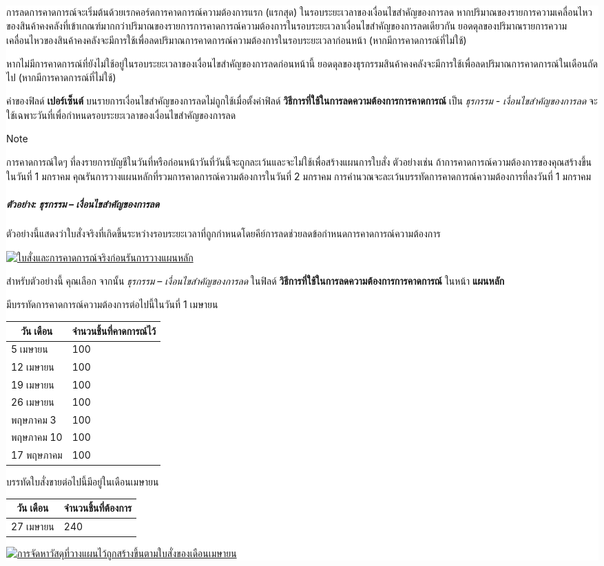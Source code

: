 การลดการคาดการณ์จะเริ่มต้นด้วยเรกคอร์ดการคาดการณ์ความต้องการแรก (แรกสุด) ในรอบระยะเวลาของเงื่อนไขสำคัญของการลด หากปริมาณของรายการความเคลื่อนไหวของสินค้าคงคลังที่เข้าเกณฑ์มากกว่าปริมาณของรายการการคาดการณ์ความต้องการในรอบระยะเวลาเงื่อนไขสำคัญของการลดเดียวกัน ยอดดุลของปริมาณรายการความเคลื่อนไหวของสินค้าคงคลังจะมีการใช้เพื่อลดปริมาณการคาดการณ์ความต้องการในรอบระยะเวลาก่อนหน้า (หากมีการคาดการณ์ที่ไม่ใช้)

หากไม่มีการคาดการณ์ที่ยังไม่ใช้อยู่ในรอบระยะเวลาของเงื่อนไขสำคัญของการลดก่อนหน้านี้ ยอดดุลของธุรกรรมสินค้าคงคลังจะมีการใช้เพื่อลดปริมาณการคาดการณ์ในเดือนถัดไป (หากมีการคาดการณ์ที่ไม่ใช้)

ค่าของฟิลด์ **เปอร์เซ็นต์** บนรายการเงื่อนไขสำคัญของการลดไม่ถูกใช้เมื่อตั้งค่าฟิลด์ **วิธีการที่ใช้ในการลดความต้องการการคาดการณ์** เป็น *ธุรกรรม - เงื่อนไขสำคัญของการลด* จะใช้เฉพาะวันที่เพื่อกําหนดรอบระยะเวลาของเงื่อนไขสำคัญของการลด

> [!NOTE]
> การคาดการณ์ใดๆ ที่ลงรายการบัญชีในวันที่หรือก่อนหน้าวันที่วันนี้จะถูกละเว้นและจะไม่ใช้เพื่อสร้างแผนการใบสั่ง ตัวอย่างเช่น ถ้าการคาดการณ์ความต้องการของคุณสร้างขึ้นในวันที่ 1 มกราคม คุณรันการวางแผนหลักที่รวมการคาดการณ์ความต้องการในวันที่ 2 มกราคม การคํานวณจะละเว้นบรรทัดการคาดการณ์ความต้องการที่ลงวันที่ 1 มกราคม

##### <a name="example-transactions--reduction-key"></a>ตัวอย่าง: ธุรกรรม – เงื่อนไขสำคัญของการลด

ตัวอย่างนี้แสดงว่าใบสั่งจริงที่เกิดขึ้นระหว่างรอบระยะเวลาที่ถูกกำหนดโดยคีย์การลดช่วยลดข้อกำหนดการคาดการณ์ความต้องการ

[![ใบสั่งและการคาดการณ์จริงก่อนรันการวางแผนหลัก](media/forecast-reduction-keys-1-small.png)](media/forecast-reduction-keys-1.png)

สำหรับตัวอย่างนี้ คุณเลือก จากนั้น *ธุรกรรม – เงื่อนไขสำคัญของการลด* ในฟิลด์ **วิธีการที่ใช้ในการลดความต้องการการคาดการณ์** ในหน้า **แผนหลัก**

มีบรรทัดการคาดการณ์ความต้องการต่อไปนี้ในวันที่ 1 เมษายน

| วัน เดือน     | จำนวนชิ้นที่คาดการณ์ไว้ |
|----------|-----------------------------|
| 5 เมษายน  | 100                         |
| 12 เมษายน | 100                         |
| 19 เมษายน | 100                         |
| 26 เมษายน | 100                         |
| พฤษภาคม 3    | 100                         |
| พฤษภาคม 10   | 100                         |
| 17 พฤษภาคม   | 100                         |

บรรทัดใบสั่งขายต่อไปนี้มีอยู่ในเดือนเมษายน

| วัน เดือน     | จำนวนชิ้นที่ต้องการ |
|----------|----------------------------|
| 27 เมษายน | 240                        |

[![การจัดหาวัสดุที่วางแผนไว้ถูกสร้างขึ้นตามใบสั่งของเดือนเมษายน](media/forecast-reduction-keys-2-small.png)](media/forecast-reduction-keys-2.png)
